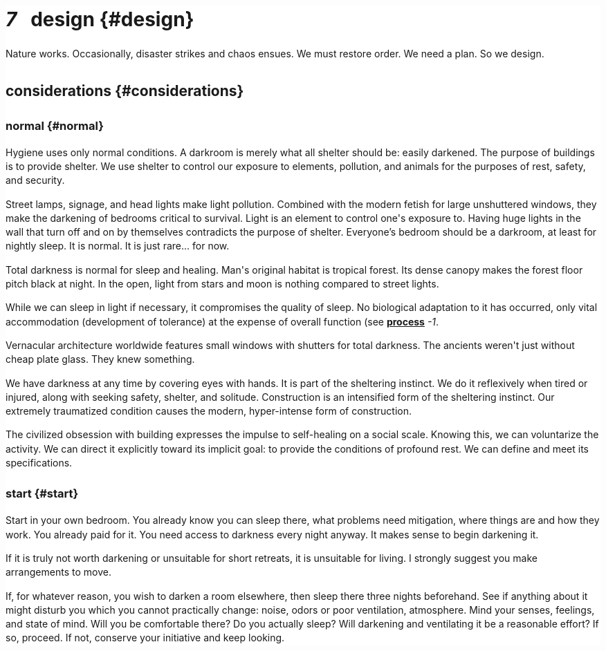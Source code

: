 # _7_ &nbsp; design {#design}

Nature works. Occasionally, disaster strikes and chaos ensues. We must restore order. We need a plan. So we design.

## considerations {#considerations}

### normal {#normal}

Hygiene uses only normal conditions. A darkroom is merely what all shelter should be: easily darkened. The purpose of buildings is to provide shelter. We use shelter to control our exposure to elements, pollution, and animals for the purposes of rest, safety, and security.

Street lamps, signage, and head lights make light pollution. Combined with the modern fetish for large unshuttered windows, they make the darkening of bedrooms critical to survival. Light is an element to control one's exposure to. Having huge lights in the wall that turn off and on by themselves contradicts the purpose of shelter. Everyone’s bedroom should be a darkroom, at least for nightly sleep. It is normal. It is just rare... for now.

Total darkness is normal for sleep and healing. Man's original habitat is tropical forest. Its dense canopy makes the forest floor pitch black at night. In the open, light from stars and moon is nothing compared to street lights. 

While we can sleep in light if necessary, it compromises the quality of sleep. No biological adaptation to it has occurred, only vital accommodation (development of tolerance) at the expense of overall function (see [____process____](#process)&nbsp;_-​1_. 

Vernacular architecture worldwide features small windows with shutters for total darkness. The ancients weren't just without cheap plate glass. They knew something.

We have darkness at any time by covering eyes with hands. It is part of the sheltering instinct. We do it reflexively when tired or injured, along with seeking safety, shelter, and solitude. Construction is an intensified form of the sheltering instinct. Our extremely traumatized condition causes the modern, hyper-intense form of construction.

The civilized obsession with building expresses the impulse to self-healing on a social scale. Knowing this, we can voluntarize the activity. We can direct it explicitly toward its implicit goal: to provide the conditions of profound rest. We can define and meet its specifications.

### start {#start}

Start in your own bedroom. You already know you can sleep there, what problems need mitigation, where things are and how they work. You already paid for it. You need access to darkness every night anyway. It makes sense to begin darkening it.

If it is truly not worth darkening or unsuitable for short retreats, it is unsuitable for living. I strongly suggest you make arrangements to move. 

If, for whatever reason, you wish to darken a room elsewhere, then sleep there three nights beforehand. See if anything about it might disturb you which you cannot practically change: noise, odors or poor ventilation, atmosphere. Mind your senses, feelings, and state of mind. Will you be comfortable there? Do you actually sleep? Will darkening and ventilating it be a reasonable effort? If so, proceed. If not, conserve your initiative and keep looking.
